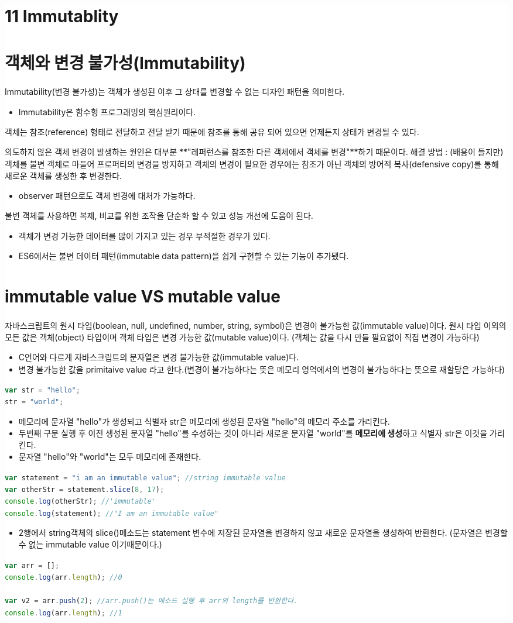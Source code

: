 # 11 Immutablity

# 객체와 변경 불가성(Immutability)

Immutability(변경 불가성)는 객체가 생성된 이후 그 상태를 변경할 수 없는 디자인 패턴을 의미한다.

- Immutability은 함수형 프로그래밍의 핵심원리이다.

객체는 참조(reference) 형태로 전달하고 전달 받기 때문에 참조를 통해 공유 되어 있으면 언제든지 상태가 변경될 수 있다.

의도하지 않은 객체 변경이 발생하는 원인은 대부분 **"레퍼런스를 참조한 다른 객체에서 객체를 변경"**하기 때문이다.
해결 방법 : (배용이 들지만) 객체를 불변 객체로 마들어 프로퍼티의 변경을 방지하고 객체의 변경이 필요한 경우에는 참조가 아닌 객체의 방어적 복사(defensive copy)를 통해 새로운 객체를 생성한 후 변경한다.

- observer 패턴으로도 객체 변경에 대처가 가능하다.

불변 객체를 사용하면 복제, 비교를 위한 조작을 단순화 할 수 있고 성능 개선에 도움이 된다.

- 객체가 변경 가능한 데이터를 많이 가지고 있는 경우 부적절한 경우가 있다.

- ES6에서는 불변 데이터 패턴(immutable data pattern)을 쉽게 구현할 수 있는 기능이 추가됐다.

# immutable value VS mutable value

자바스크립트의 원시 타입(boolean, null, undefined, number, string, symbol)은 변경이 불가능한 값(immutable value)이다.
원시 타입 이외의 모든 값은 객체(object) 타입이며 객체 타입은 변경 가능한 값(mutable value)이다. (객체는 값을 다시 만들 필요없이 직접 변경이 가능하다)

- C언어와 다르게 자바스크립트의 문자열은 변경 불가능한 값(immutable value)다.
- 변경 불가능한 값을 primitaive value 라고 한다.(변경이 불가능하다는 뜻은 메모리 영역에서의 변경이 불가능하다는 뜻으로 재할당은 가능하다)

```javascript
var str = "hello";
str = "world";
```

- 메모리에 문자열 "hello"가 생성되고 식별자 str은 메모리에 생성된 문자열 "hello"의 메모리 주소를 가리킨다.
- 두번째 구문 실행 후 이전 생성된 문자열 "hello"를 수성하는 것이 아니라 새로운 문자열 "world"를 **메모리에 생성**하고 식별자 str은 이것을 가리킨다.
- 문자열 "hello"와 "world"는 모두 메모리에 존재한다.

```javascript
var statement = "i am an immutable value"; //string immutable value
var otherStr = statement.slice(8, 17);
console.log(otherStr); //'immutable'
console.log(statement); //"I am an immutable value"
```

- 2행에서 string객체의 slice()메소드는 statement 변수에 저장된 문자열을 변경하지 않고 새로운 문자열을 생성하여 반환한다. (문자열은 변경할 수 없는 immutable value 이기때문이다.)

```javascript
var arr = [];
console.log(arr.length); //0

var v2 = arr.push(2); //arr.push()는 메소드 실행 후 arr의 length를 반환한다.
console.log(arr.length); //1
```
